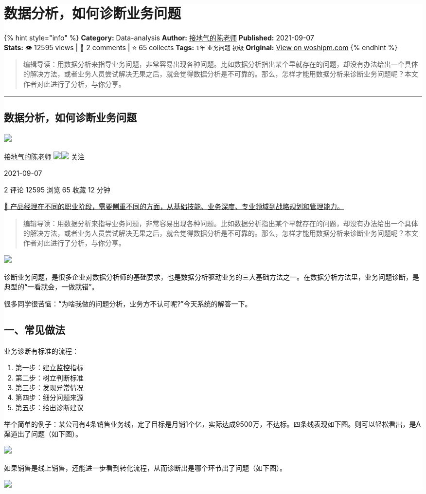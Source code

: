 # 数据分析，如何诊断业务问题
{% hint style="info" %}
**Category:** Data-analysis
**Author:** [接地气的陈老师](https://www.woshipm.com/u/773891)
**Published:** 2021-09-07  
**Stats:** 👁️ 12595 views | 💬 2 comments | ⭐ 65 collects
**Tags:** `1年` `业务问题` `初级`
**Original:** [View on woshipm.com](https://www.woshipm.com/data-analysis/5125753.html)
{% endhint %}
> 编辑导读：用数据分析来指导业务问题，非常容易出现各种问题。比如数据分析指出某个早就存在的问题，却没有办法给出一个具体的解决方法，或者业务人员尝试解决无果之后，就会觉得数据分析是不可靠的。那么，怎样才能用数据分析来诊断业务问题呢？本文作者对此进行了分析，与你分享。

---

## 数据分析，如何诊断业务问题

[![](https://image.woshipm.com/wp-files/2019/08/0GkAbc8ZooEsibtWEUNO.png!/both/72x72)](https://www.woshipm.com/u/773891)

[接地气的陈老师](https://www.woshipm.com/u/773891) ![](https://static.woshipm.com/tag/1121_1@2x.png)![](https://static.woshipm.com/tag/2103_1@2x.png) 关注

2021-09-07

2 评论 12595 浏览 65 收藏 12 分钟

[🔗 产品经理在不同的职业阶段，需要侧重不同的方面，从基础技能、业务深度、专业领域到战略规划和管理能力。](https://ke.qidianla.com/courses/90pm)

> 编辑导读：用数据分析来指导业务问题，非常容易出现各种问题。比如数据分析指出某个早就存在的问题，却没有办法给出一个具体的解决方法，或者业务人员尝试解决无果之后，就会觉得数据分析是不可靠的。那么，怎样才能用数据分析来诊断业务问题呢？本文作者对此进行了分析，与你分享。

![](https://image.woshipm.com/wp-files/2021/09/2HKrCeUSriTIaHOw16EH.jpg)

诊断业务问题，是很多企业对数据分析师的基础要求，也是数据分析驱动业务的三大基础方法之一。在数据分析方法里，业务问题诊断，是典型的“一看就会，一做就错”。

很多同学很苦恼：“为啥我做的问题分析，业务方不认可呢?”今天系统的解答一下。

## 一、常见做法

业务诊断有标准的流程：

1.  第一步：建立监控指标
2.  第二步：树立判断标准
3.  第三步：发现异常情况
4.  第四步：细分问题来源
5.  第五步：给出诊断建议

举个简单的例子：某公司有4条销售业务线，定了目标是月销1个亿，实际达成9500万，不达标。四条线表现如下图。则可以轻松看出，是A渠道出了问题（如下图）。

![](https://image.woshipm.com/wp-files/2021/09/CPdgltWOYneEYJzOvWEz.png)

如果销售是线上销售，还能进一步看到转化流程，从而诊断出是哪个环节出了问题（如下图）。

![](https://image.woshipm.com/wp-files/2021/09/HPGjlCKZfqM0UdAfF6oI.png)
